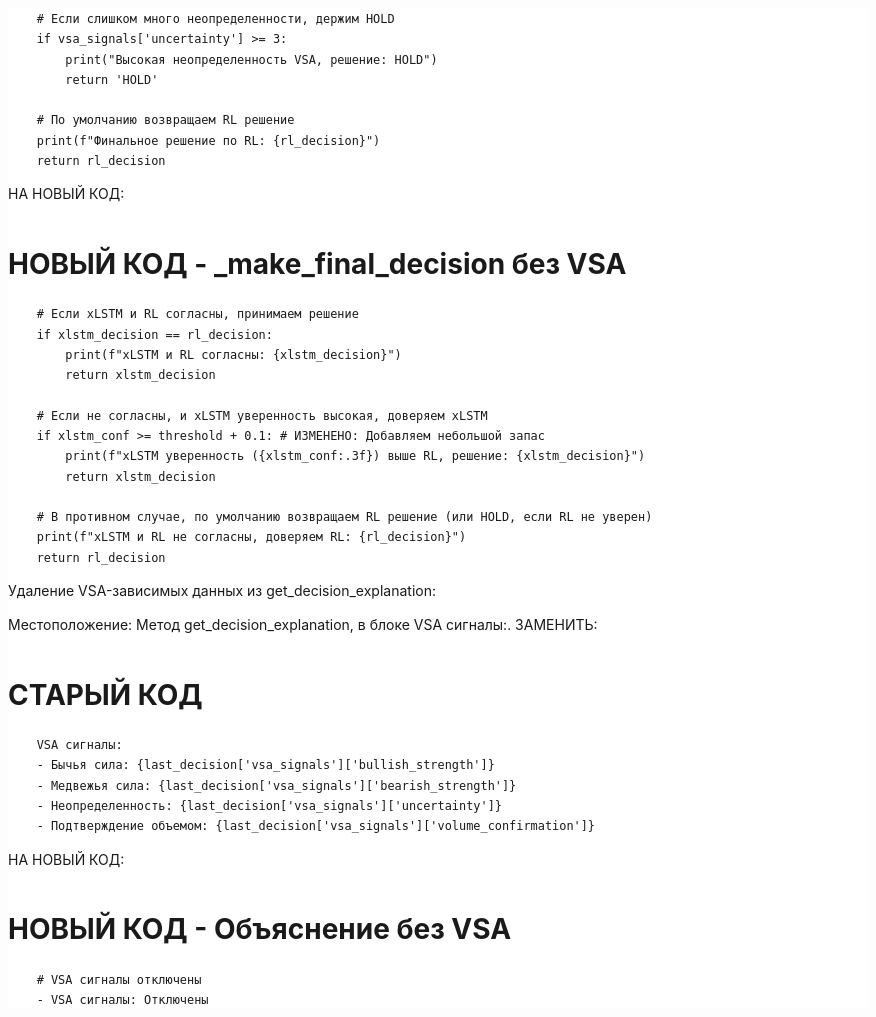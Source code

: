         # Если слишком много неопределенности, держим HOLD
        if vsa_signals['uncertainty'] >= 3:
            print("Высокая неопределенность VSA, решение: HOLD")
            return 'HOLD'
        
        # По умолчанию возвращаем RL решение
        print(f"Финальное решение по RL: {rl_decision}")
        return rl_decision


НА НОВЫЙ КОД:
# НОВЫЙ КОД - _make_final_decision без VSA
        # Если xLSTM и RL согласны, принимаем решение
        if xlstm_decision == rl_decision:
            print(f"xLSTM и RL согласны: {xlstm_decision}")
            return xlstm_decision
        
        # Если не согласны, и xLSTM уверенность высокая, доверяем xLSTM
        if xlstm_conf >= threshold + 0.1: # ИЗМЕНЕНО: Добавляем небольшой запас
            print(f"xLSTM уверенность ({xlstm_conf:.3f}) выше RL, решение: {xlstm_decision}")
            return xlstm_decision
        
        # В противном случае, по умолчанию возвращаем RL решение (или HOLD, если RL не уверен)
        print(f"xLSTM и RL не согласны, доверяем RL: {rl_decision}")
        return rl_decision





Удаление VSA-зависимых данных из get_decision_explanation:

Местоположение: Метод get_decision_explanation, в блоке VSA сигналы:.
ЗАМЕНИТЬ:
# СТАРЫЙ КОД
        VSA сигналы:
        - Бычья сила: {last_decision['vsa_signals']['bullish_strength']}
        - Медвежья сила: {last_decision['vsa_signals']['bearish_strength']}
        - Неопределенность: {last_decision['vsa_signals']['uncertainty']}
        - Подтверждение объемом: {last_decision['vsa_signals']['volume_confirmation']}


НА НОВЫЙ КОД:
# НОВЫЙ КОД - Объяснение без VSA
        # VSA сигналы отключены
        - VSA сигналы: Отключены
